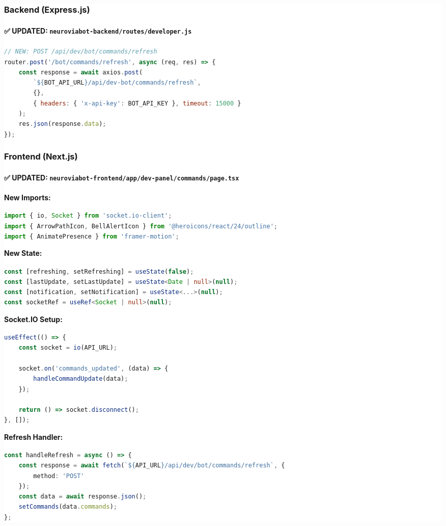 ### Backend (Express.js)

#### ✅ UPDATED: `neuroviabot-backend/routes/developer.js`
```javascript
// NEW: POST /api/dev/bot/commands/refresh
router.post('/bot/commands/refresh', async (req, res) => {
    const response = await axios.post(
        `${BOT_API_URL}/api/dev-bot/commands/refresh`,
        {},
        { headers: { 'x-api-key': BOT_API_KEY }, timeout: 15000 }
    );
    res.json(response.data);
});
```

### Frontend (Next.js)

#### ✅ UPDATED: `neuroviabot-frontend/app/dev-panel/commands/page.tsx`

**New Imports:**
```typescript
import { io, Socket } from 'socket.io-client';
import { ArrowPathIcon, BellAlertIcon } from '@heroicons/react/24/outline';
import { AnimatePresence } from 'framer-motion';
```

**New State:**
```typescript
const [refreshing, setRefreshing] = useState(false);
const [lastUpdate, setLastUpdate] = useState<Date | null>(null);
const [notification, setNotification] = useState<...>(null);
const socketRef = useRef<Socket | null>(null);
```

**Socket.IO Setup:**
```typescript
useEffect(() => {
    const socket = io(API_URL);
    
    socket.on('commands_updated', (data) => {
        handleCommandUpdate(data);
    });
    
    return () => socket.disconnect();
}, []);
```

**Refresh Handler:**
```typescript
const handleRefresh = async () => {
    const response = await fetch(`${API_URL}/api/dev/bot/commands/refresh`, {
        method: 'POST'
    });
    const data = await response.json();
    setCommands(data.commands);
};
```
